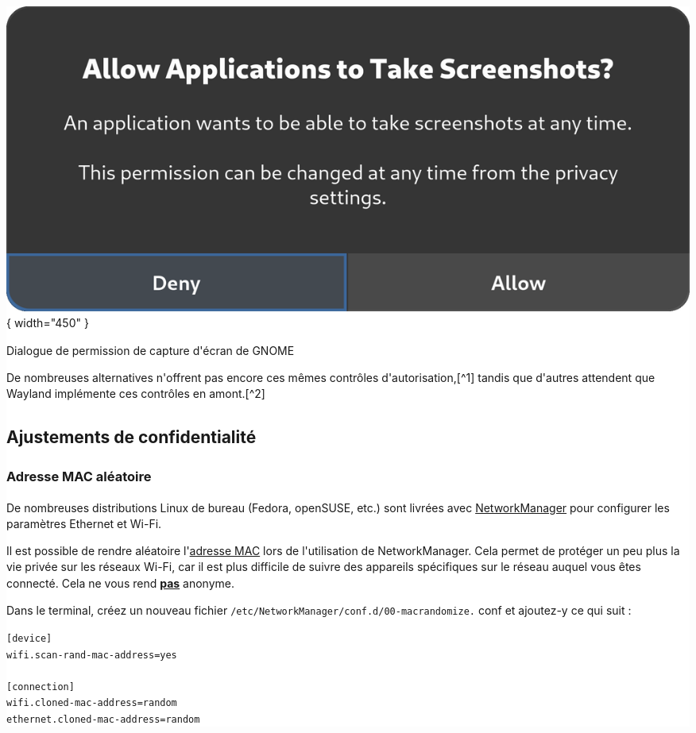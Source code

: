   ![Permissions de capture d'écran](../assets/img/linux/screenshot_permission.png){ width="450" }
  <figcaption>Dialogue de permission de capture d'écran de GNOME</figcaption>
</figure>

De nombreuses alternatives n'offrent pas encore ces mêmes contrôles d'autorisation,[^1] tandis que d'autres attendent que Wayland implémente ces contrôles en amont.[^2]



## Ajustements de confidentialité



### Adresse MAC aléatoire

De nombreuses distributions Linux de bureau (Fedora, openSUSE, etc.) sont livrées avec [NetworkManager](https://en.wikipedia.org/wiki/NetworkManager) pour configurer les paramètres Ethernet et Wi-Fi.

Il est possible de rendre aléatoire l'[adresse MAC](https://en.wikipedia.org/wiki/MAC_address) lors de l'utilisation de NetworkManager. Cela permet de protéger un peu plus la vie privée sur les réseaux Wi-Fi, car il est plus difficile de suivre des appareils spécifiques sur le réseau auquel vous êtes connecté. Cela ne vous rend [**pas**](https://papers.mathyvanhoef.com/wisec2016.pdf) anonyme.

Dans le terminal, créez un nouveau fichier `/etc/NetworkManager/conf.d/00-macrandomize.` conf et ajoutez-y ce qui suit :



```text
[device]
wifi.scan-rand-mac-address=yes

[connection]
wifi.cloned-mac-address=random
ethernet.cloned-mac-address=random
```
